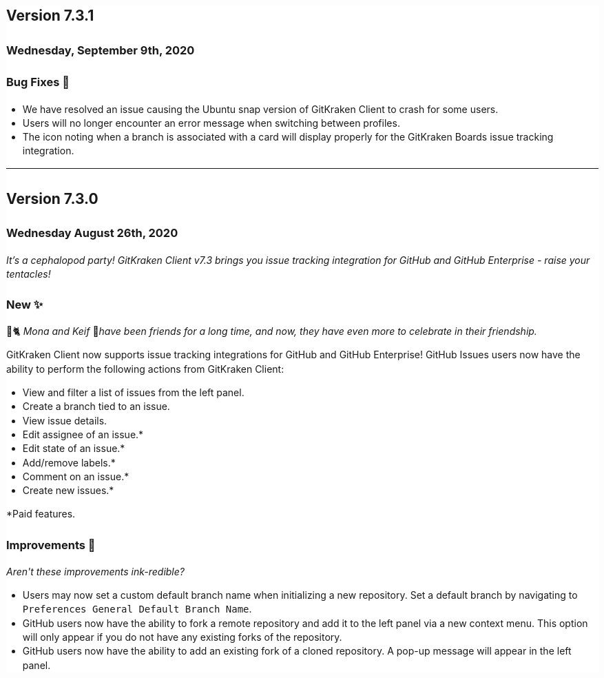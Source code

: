 ## Version 7.3.1<br>
<h3> Wednesday, September 9th, 2020 </h3>

### Bug Fixes 🐛

- We have resolved an issue causing the Ubuntu snap version of GitKraken Client to crash for some users. 
- Users will no longer encounter an error message when switching between profiles. 
- The icon noting when a branch is associated with a card will display properly for the GitKraken Boards issue tracking integration. 


***

<a id="v7-3-0"></a>
## Version 7.3.0<br>
<h3>Wednesday August 26th, 2020</h3>

<div class='embed-container embed-container--16-9'>
    <iframe width="560" height="315" src="https://www.youtube.com/embed/lXcvp5ytu-Y" frameborder="0" allowfullscreen></iframe>
</div>

_It’s a cephalopod party! GitKraken Client v7.3 brings you issue tracking integration for GitHub and GitHub Enterprise - raise your tentacles!_

### New ✨

🐙🐈 _Mona and Keif_ 🦑_have been friends for a long time, and now, they have even more to celebrate in their friendship._

GitKraken Client now supports issue tracking integrations for GitHub and GitHub Enterprise! GitHub Issues users now have the ability to perform the following actions from GitKraken Client: 

- View and filter a list of issues from the left panel. 
- Create a branch tied to an issue. 
- View issue details. 
- Edit assignee of an issue.* 
- Edit state of an issue.* 
- Add/remove labels.* 
- Comment on an issue.* 
- Create new issues.*

*Paid features. 

### Improvements 🙌

_Aren't these improvements ink-redible?_

- Users may now set a custom default branch name when initializing a new repository. Set a default branch by navigating to <kbd>   Preferences    <i class='fa fa-caret-right'></i>     General    <i class='fa fa-caret-right'></i>     Default Branch Name</kbd>. 
- GitHub users now have the ability to fork a remote repository and add it to the left panel via a new context menu. This option will only appear if you do not have any existing forks of the repository. 
- GitHub users now have the ability to add an existing fork of a cloned repository. A pop-up message will appear in the left panel.  
